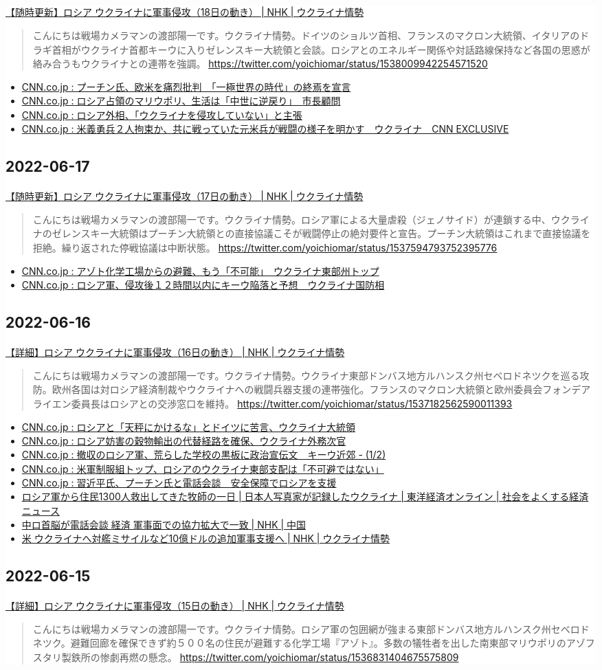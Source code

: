[【随時更新】ロシア ウクライナに軍事侵攻（18日の動き） | NHK | ウクライナ情勢](https://www3.nhk.or.jp/news/html/20220618/k10013659771000.html)

> こんにちは戦場カメラマンの渡部陽一です。ウクライナ情勢。ドイツのショルツ首相、フランスのマクロン大統領、イタリアのドラギ首相がウクライナ首都キーウに入りゼレンスキー大統領と会談。ロシアとのエネルギー関係や対話路線保持など各国の思惑が絡み合うもウクライナとの連帯を強調。
> https://twitter.com/yoichiomar/status/1538009942254571520

- [CNN.co.jp : プーチン氏、欧米を痛烈批判　「一極世界の時代」の終焉を宣言](https://www.cnn.co.jp/world/35189134.html)
- [CNN.co.jp : ロシア占領のマリウポリ、生活は「中世に逆戻り」　市長顧問](https://www.cnn.co.jp/world/35189142.html)
- [CNN.co.jp : ロシア外相、「ウクライナを侵攻していない」と主張](https://www.cnn.co.jp/world/35189145.html)
- [CNN.co.jp : 米義勇兵２人拘束か、共に戦っていた元米兵が戦闘の様子を明かす　ウクライナ　CNN EXCLUSIVE](https://www.cnn.co.jp/usa/35189147.html)

## 2022-06-17

[【随時更新】ロシア ウクライナに軍事侵攻（17日の動き） | NHK | ウクライナ情勢](https://www3.nhk.or.jp/news/html/20220617/k10013659761000.html)

> こんにちは戦場カメラマンの渡部陽一です。ウクライナ情勢。ロシア軍による大量虐殺（ジェノサイド）が連鎖する中、ウクライナのゼレンスキー大統領はプーチン大統領との直接協議こそが戦闘停止の絶対要件と宣告。プーチン大統領はこれまで直接協議を拒絶。繰り返された停戦協議は中断状態。
> https://twitter.com/yoichiomar/status/1537594793752395776

- [CNN.co.jp : アゾト化学工場からの避難、もう「不可能」　ウクライナ東部州トップ](https://www.cnn.co.jp/world/35189077.html)
- [CNN.co.jp : ロシア軍、侵攻後１２時間以内にキーウ陥落と予想　ウクライナ国防相](https://www.cnn.co.jp/world/35189116.html)

## 2022-06-16

[【詳細】ロシア ウクライナに軍事侵攻（16日の動き） | NHK | ウクライナ情勢](https://www3.nhk.or.jp/news/html/20220616/k10013654091000.html)

> こんにちは戦場カメラマンの渡部陽一です。ウクライナ情勢。ウクライナ東部ドンバス地方ルハンスク州セベロドネツクを巡る攻防。欧州各国は対ロシア経済制裁やウクライナへの戦闘兵器支援の連帯強化。フランスのマクロン大統領と欧州委員会フォンデアライエン委員長はロシアとの交渉窓口を維持。
> https://twitter.com/yoichiomar/status/1537182562590011393

- [CNN.co.jp : ロシアと「天秤にかけるな」とドイツに苦言、ウクライナ大統領](https://www.cnn.co.jp/world/35189059.html)
- [CNN.co.jp : ロシア妨害の穀物輸出の代替経路を確保、ウクライナ外務次官](https://www.cnn.co.jp/world/35189066.html)
- [CNN.co.jp : 撤収のロシア軍、荒らした学校の黒板に政治宣伝文　キーウ近郊 - (1/2)](https://www.cnn.co.jp/world/35189070.html)
- [CNN.co.jp : 米軍制服組トップ、ロシアのウクライナ東部支配は「不可避ではない」](https://www.cnn.co.jp/usa/35189006.html)
- [CNN.co.jp : 習近平氏、プーチン氏と電話会談　安全保障でロシアを支援](https://www.cnn.co.jp/world/35189045.html)
- [ロシア軍から住民1300人救出してきた牧師の一日 | 日本人写真家が記録したウクライナ | 東洋経済オンライン | 社会をよくする経済ニュース](https://toyokeizai.net/articles/-/595757)
- [中ロ首脳が電話会談 経済 軍事面での協力拡大で一致 | NHK | 中国](https://www3.nhk.or.jp/news/html/20220616/k10013674051000.html)
- [米 ウクライナへ対艦ミサイルなど10億ドルの追加軍事支援へ | NHK | ウクライナ情勢](https://www3.nhk.or.jp/news/html/20220616/k10013674091000.html)

## 2022-06-15

[【詳細】ロシア ウクライナに軍事侵攻（15日の動き） | NHK | ウクライナ情勢](https://www3.nhk.or.jp/news/html/20220615/k10013640621000.html)

> こんにちは戦場カメラマンの渡部陽一です。ウクライナ情勢。ロシア軍の包囲網が強まる東部ドンバス地方ルハンスク州セベロドネツク。避難回廊を確保できず約５００名の住民が避難する化学工場『アゾト』。多数の犠牲者を出した南東部マリウポリのアゾフスタリ製鉄所の惨劇再燃の懸念。
> https://twitter.com/yoichiomar/status/1536831404675575809
